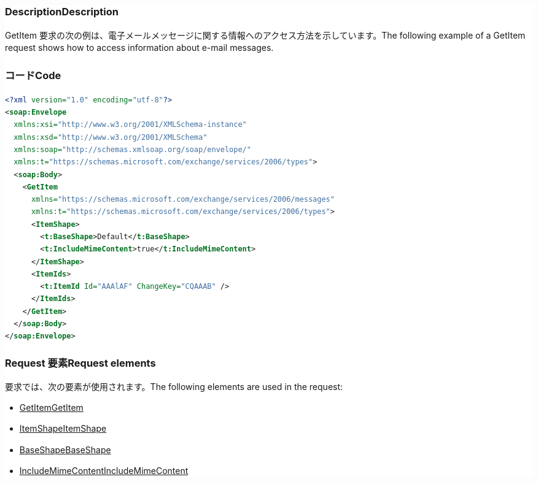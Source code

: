 ### <a name="description"></a><span data-ttu-id="6b52a-110">Description</span><span class="sxs-lookup"><span data-stu-id="6b52a-110">Description</span></span>

<span data-ttu-id="6b52a-111">GetItem 要求の次の例は、電子メールメッセージに関する情報へのアクセス方法を示しています。</span><span class="sxs-lookup"><span data-stu-id="6b52a-111">The following example of a GetItem request shows how to access information about e-mail messages.</span></span>
  
### <a name="code"></a><span data-ttu-id="6b52a-112">コード</span><span class="sxs-lookup"><span data-stu-id="6b52a-112">Code</span></span>

```XML
<?xml version="1.0" encoding="utf-8"?>
<soap:Envelope
  xmlns:xsi="http://www.w3.org/2001/XMLSchema-instance"
  xmlns:xsd="http://www.w3.org/2001/XMLSchema"
  xmlns:soap="http://schemas.xmlsoap.org/soap/envelope/"
  xmlns:t="https://schemas.microsoft.com/exchange/services/2006/types">
  <soap:Body>
    <GetItem
      xmlns="https://schemas.microsoft.com/exchange/services/2006/messages"
      xmlns:t="https://schemas.microsoft.com/exchange/services/2006/types">
      <ItemShape>
        <t:BaseShape>Default</t:BaseShape>
        <t:IncludeMimeContent>true</t:IncludeMimeContent>
      </ItemShape>
      <ItemIds>
        <t:ItemId Id="AAAlAF" ChangeKey="CQAAAB" />
      </ItemIds>
    </GetItem>
  </soap:Body>
</soap:Envelope>
```

### <a name="request-elements"></a><span data-ttu-id="6b52a-113">Request 要素</span><span class="sxs-lookup"><span data-stu-id="6b52a-113">Request elements</span></span>

<span data-ttu-id="6b52a-114">要求では、次の要素が使用されます。</span><span class="sxs-lookup"><span data-stu-id="6b52a-114">The following elements are used in the request:</span></span>
  
- [<span data-ttu-id="6b52a-115">GetItem</span><span class="sxs-lookup"><span data-stu-id="6b52a-115">GetItem</span></span>](getitem.md)
    
- [<span data-ttu-id="6b52a-116">ItemShape</span><span class="sxs-lookup"><span data-stu-id="6b52a-116">ItemShape</span></span>](itemshape.md)
    
- [<span data-ttu-id="6b52a-117">BaseShape</span><span class="sxs-lookup"><span data-stu-id="6b52a-117">BaseShape</span></span>](baseshape.md)
    
- [<span data-ttu-id="6b52a-118">IncludeMimeContent</span><span class="sxs-lookup"><span data-stu-id="6b52a-118">IncludeMimeContent</span></span>](includemimecontent.md)
    